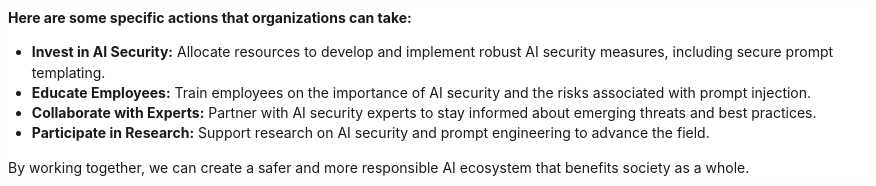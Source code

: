 **Here are some specific actions that organizations can take:**

* **Invest in AI Security:** Allocate resources to develop and implement robust AI security measures, including secure prompt templating.
* **Educate Employees:** Train employees on the importance of AI security and the risks associated with prompt injection.
* **Collaborate with Experts:** Partner with AI security experts to stay informed about emerging threats and best practices.
* **Participate in Research:** Support research on AI security and prompt engineering to advance the field.

By working together, we can create a safer and more responsible AI ecosystem that benefits society as a whole.
